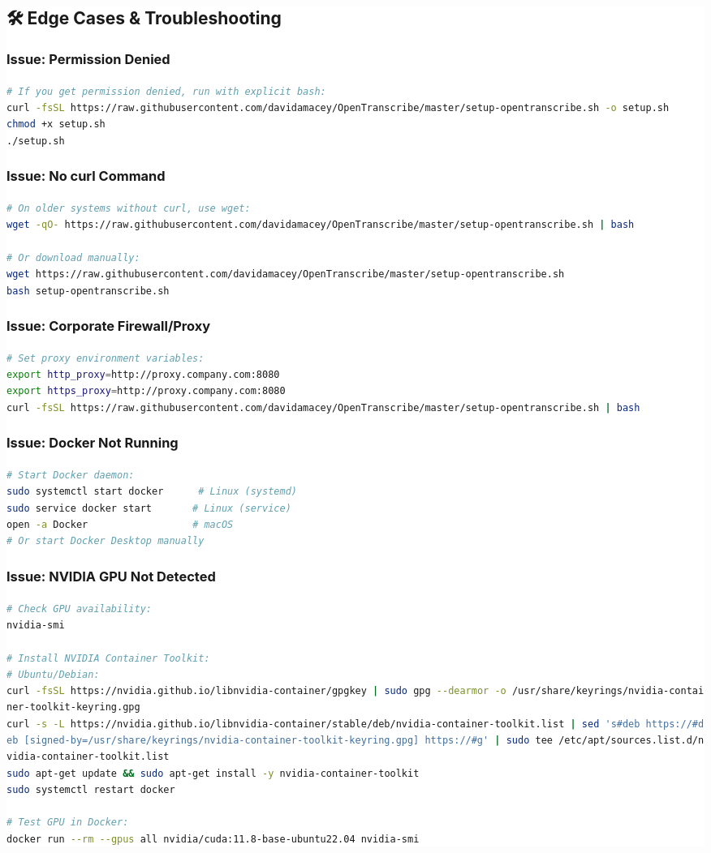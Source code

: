 ## 🛠️ Edge Cases & Troubleshooting

### **Issue: Permission Denied**
```bash
# If you get permission denied, run with explicit bash:
curl -fsSL https://raw.githubusercontent.com/davidamacey/OpenTranscribe/master/setup-opentranscribe.sh -o setup.sh
chmod +x setup.sh
./setup.sh
```

### **Issue: No curl Command**
```bash
# On older systems without curl, use wget:
wget -qO- https://raw.githubusercontent.com/davidamacey/OpenTranscribe/master/setup-opentranscribe.sh | bash

# Or download manually:
wget https://raw.githubusercontent.com/davidamacey/OpenTranscribe/master/setup-opentranscribe.sh
bash setup-opentranscribe.sh
```

### **Issue: Corporate Firewall/Proxy**
```bash
# Set proxy environment variables:
export http_proxy=http://proxy.company.com:8080
export https_proxy=http://proxy.company.com:8080
curl -fsSL https://raw.githubusercontent.com/davidamacey/OpenTranscribe/master/setup-opentranscribe.sh | bash
```

### **Issue: Docker Not Running**
```bash
# Start Docker daemon:
sudo systemctl start docker      # Linux (systemd)
sudo service docker start       # Linux (service)
open -a Docker                  # macOS
# Or start Docker Desktop manually
```

### **Issue: NVIDIA GPU Not Detected**
```bash
# Check GPU availability:
nvidia-smi

# Install NVIDIA Container Toolkit:
# Ubuntu/Debian:
curl -fsSL https://nvidia.github.io/libnvidia-container/gpgkey | sudo gpg --dearmor -o /usr/share/keyrings/nvidia-container-toolkit-keyring.gpg
curl -s -L https://nvidia.github.io/libnvidia-container/stable/deb/nvidia-container-toolkit.list | sed 's#deb https://#deb [signed-by=/usr/share/keyrings/nvidia-container-toolkit-keyring.gpg] https://#g' | sudo tee /etc/apt/sources.list.d/nvidia-container-toolkit.list
sudo apt-get update && sudo apt-get install -y nvidia-container-toolkit
sudo systemctl restart docker

# Test GPU in Docker:
docker run --rm --gpus all nvidia/cuda:11.8-base-ubuntu22.04 nvidia-smi
```
